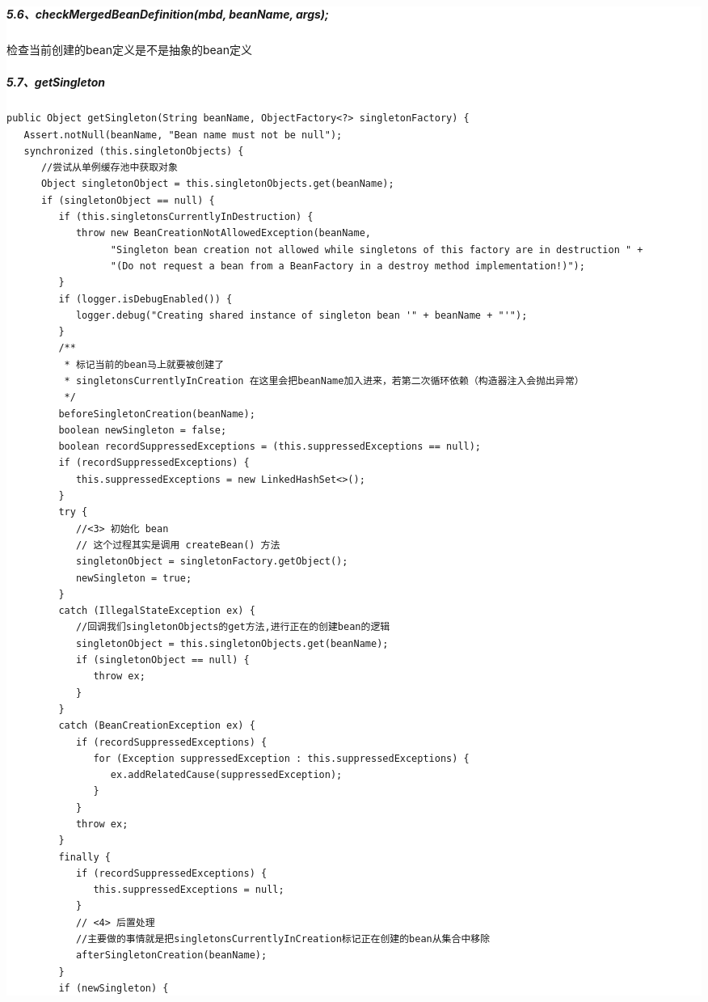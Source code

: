 ##### 5.6、checkMergedBeanDefinition(mbd, beanName, args);

检查当前创建的bean定义是不是抽象的bean定义



##### 5.7、getSingleton

```
public Object getSingleton(String beanName, ObjectFactory<?> singletonFactory) {
   Assert.notNull(beanName, "Bean name must not be null");
   synchronized (this.singletonObjects) {
      //尝试从单例缓存池中获取对象
      Object singletonObject = this.singletonObjects.get(beanName);
      if (singletonObject == null) {
         if (this.singletonsCurrentlyInDestruction) {
            throw new BeanCreationNotAllowedException(beanName,
                  "Singleton bean creation not allowed while singletons of this factory are in destruction " +
                  "(Do not request a bean from a BeanFactory in a destroy method implementation!)");
         }
         if (logger.isDebugEnabled()) {
            logger.debug("Creating shared instance of singleton bean '" + beanName + "'");
         }
         /**
          * 标记当前的bean马上就要被创建了
          * singletonsCurrentlyInCreation 在这里会把beanName加入进来，若第二次循环依赖（构造器注入会抛出异常）
          */
         beforeSingletonCreation(beanName);
         boolean newSingleton = false;
         boolean recordSuppressedExceptions = (this.suppressedExceptions == null);
         if (recordSuppressedExceptions) {
            this.suppressedExceptions = new LinkedHashSet<>();
         }
         try {
            //<3> 初始化 bean
            // 这个过程其实是调用 createBean() 方法
            singletonObject = singletonFactory.getObject();
            newSingleton = true;
         }
         catch (IllegalStateException ex) {
            //回调我们singletonObjects的get方法,进行正在的创建bean的逻辑
            singletonObject = this.singletonObjects.get(beanName);
            if (singletonObject == null) {
               throw ex;
            }
         }
         catch (BeanCreationException ex) {
            if (recordSuppressedExceptions) {
               for (Exception suppressedException : this.suppressedExceptions) {
                  ex.addRelatedCause(suppressedException);
               }
            }
            throw ex;
         }
         finally {
            if (recordSuppressedExceptions) {
               this.suppressedExceptions = null;
            }
            // <4> 后置处理
            //主要做的事情就是把singletonsCurrentlyInCreation标记正在创建的bean从集合中移除
            afterSingletonCreation(beanName);
         }
         if (newSingleton) {
```